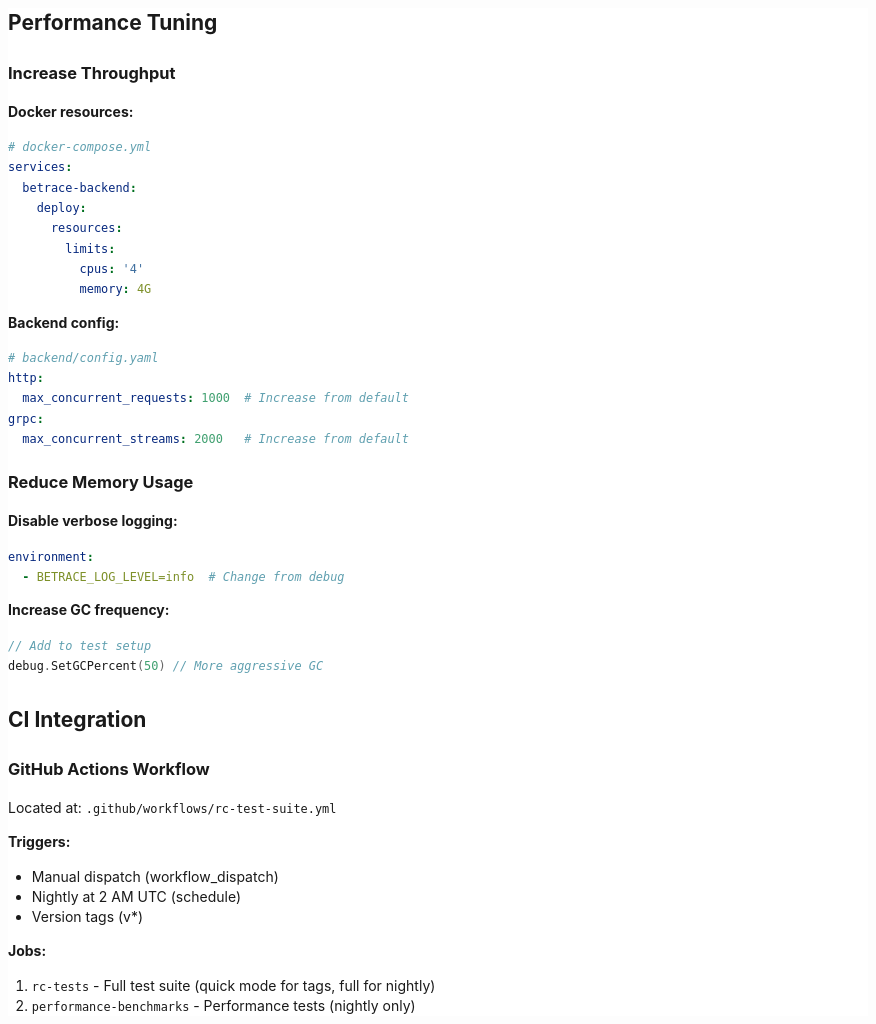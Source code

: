 ## Performance Tuning

### Increase Throughput

**Docker resources:**
```yaml
# docker-compose.yml
services:
  betrace-backend:
    deploy:
      resources:
        limits:
          cpus: '4'
          memory: 4G
```

**Backend config:**
```yaml
# backend/config.yaml
http:
  max_concurrent_requests: 1000  # Increase from default
grpc:
  max_concurrent_streams: 2000   # Increase from default
```

### Reduce Memory Usage

**Disable verbose logging:**
```yaml
environment:
  - BETRACE_LOG_LEVEL=info  # Change from debug
```

**Increase GC frequency:**
```go
// Add to test setup
debug.SetGCPercent(50) // More aggressive GC
```

## CI Integration

### GitHub Actions Workflow

Located at: `.github/workflows/rc-test-suite.yml`

**Triggers:**
- Manual dispatch (workflow_dispatch)
- Nightly at 2 AM UTC (schedule)
- Version tags (v*)

**Jobs:**
1. `rc-tests` - Full test suite (quick mode for tags, full for nightly)
2. `performance-benchmarks` - Performance tests (nightly only)
